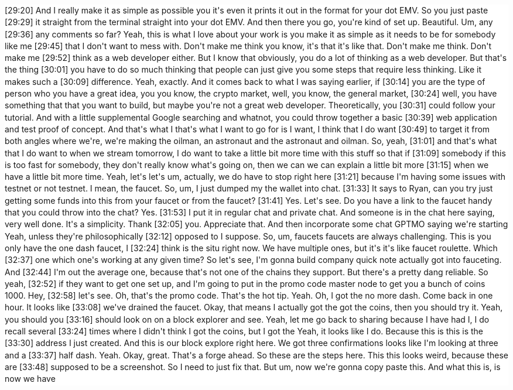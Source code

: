 [29:20] And I really make it as simple as possible you it's even it prints it out in the format for your dot EMV. So you just paste
[29:29] it straight from the terminal straight into your dot EMV. And then there you go, you're kind of set up. Beautiful. Um, any
[29:36] any comments so far? Yeah, this is what I love about your work is you make it as simple as it needs to be for somebody like me
[29:45] that I don't want to mess with. Don't make me think you know, it's that it's like that. Don't make me think. Don't make me
[29:52] think as a web developer either. But I know that obviously, you do a lot of thinking as a web developer. But that's the thing
[30:01] you have to do so much thinking that people can just give you some steps that require less thinking. Like it makes such a
[30:09] difference. Yeah, exactly. And it comes back to what I was saying earlier, if
[30:14] you are the type of person who you have a great idea, you you know, the crypto market, well, you know, the general market,
[30:24] well, you have something that that you want to build, but maybe you're not a great web developer. Theoretically, you
[30:31] could follow your tutorial. And with a little supplemental Google searching and whatnot, you could throw together a basic
[30:39] web application and test proof of concept. And that's what I that's what I want to go for is I want, I think that I do want
[30:49] to target it from both angles where we're, we're making the oilman, an astronaut and the astronaut and oilman. So, yeah,
[31:01] and that's what that I do want to when we stream tomorrow, I do want to take a little bit more time with this stuff so that if
[31:09] somebody if this is too fast for somebody, they don't really know what's going on, then we can we can explain a little bit more
[31:15] when we have a little bit more time. Yeah, let's let's um, actually, we do have to stop right here
[31:21] because I'm having some issues with testnet or not testnet. I mean, the faucet. So, um, I just dumped my the wallet into chat.
[31:33] It says to Ryan, can you try just getting some funds into this from your faucet or from the faucet?
[31:41] Yes. Let's see. Do you have a link to the faucet handy that you could throw into the chat? Yes.
[31:53] I put it in regular chat and private chat. And someone is in the chat here saying, very well done. It's a simplicity. Thank
[32:05] you. Appreciate that. And then incorporate some chat GPTMO saying we're starting Yeah, unless they're philosophically
[32:12] opposed to I suppose. So, um, faucets faucets are always challenging. This is you only have the one dash faucet, I
[32:24] think is the situ right now. We have multiple ones, but it's it's like faucet roulette. Which
[32:37] one which one's working at any given time? So let's see, I'm gonna build company quick note actually got into fauceting. And
[32:44] I'm out the average one, because that's not one of the chains they support. But there's a pretty dang reliable. So yeah,
[32:52] if they want to get one set up, and I'm going to put in the promo code master node to get you a bunch of coins 1000. Hey,
[32:58] let's see. Oh, that's the promo code. That's the hot tip. Yeah. Oh, I got the no more dash. Come back in one hour. It looks like
[33:08] we've drained the faucet. Okay, that means I actually got the got the coins, then you should try it. Yeah, you should you
[33:16] should look on on a block explorer and see. Yeah, let me go back to sharing because I have had I, I do recall several
[33:24] times where I didn't think I got the coins, but I got the Yeah, it looks like I do. Because this is this is the
[33:30] address I just created. And this is our block explore right here. We got three confirmations looks like I'm looking at three and a
[33:37] half dash. Yeah. Okay, great. That's a forge ahead. So these are the steps here. This this looks weird, because these are
[33:48] supposed to be a screenshot. So I need to just fix that. But um, now we're gonna copy paste this. And what this is, is now we have
